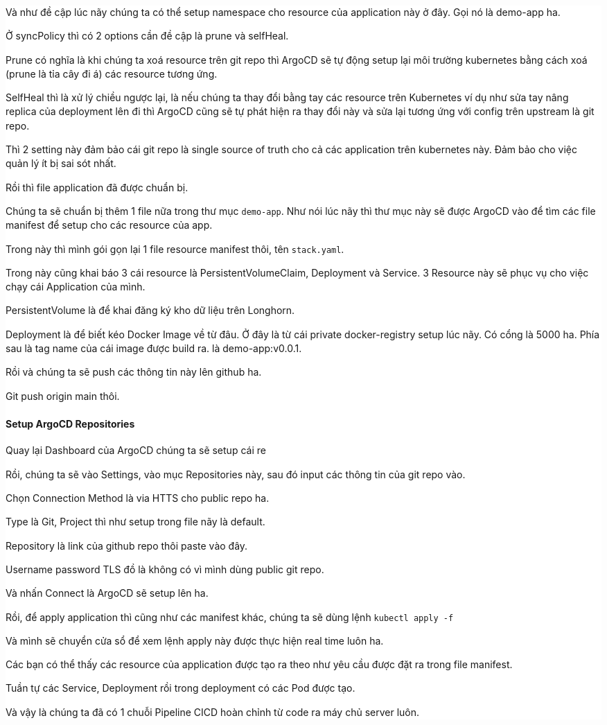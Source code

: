 Và như đề cập lúc nãy chúng ta có thể setup namespace cho resource của application này ở đây. Gọi nó là demo-app ha.

Ở syncPolicy thì có 2 options cần đề cập là prune và selfHeal.

Prune có nghĩa là khi chúng ta xoá resource trên git repo thì ArgoCD sẽ tự động setup lại môi trường kubernetes bằng cách xoá (prune là tỉa cây đi á) các resource tương ứng.

SelfHeal thì là xử lý chiều ngược lại, là nếu chúng ta thay đổi bằng tay các resource trên Kubernetes ví dụ như sửa tay nâng replica của deployment lên đi thì ArgoCD cũng sẽ tự phát hiện ra thay đổi này và sửa lại tương ứng với config trên upstream là git repo.

Thì 2 setting này đảm bảo cái git repo là single source of truth cho cả các application trên kubernetes này. Đảm bảo cho việc quản lý ít bị sai sót nhất.

Rồi thì file application đã được chuẩn bị.

Chúng ta sẽ chuẩn bị thêm 1 file nữa trong thư mục `demo-app`. Như nói lúc nãy thì thư mục này sẽ được ArgoCD vào để tìm các file manifest để setup cho các resource của app.

Trong này thì mình gói gọn lại 1 file resource manifest thôi, tên `stack.yaml`.

Trong này cũng khai báo 3 cái resource là PersistentVolumeClaim, Deployment và Service. 3 Resource này sẽ phục vụ cho việc chạy cái Application của mình.

PersistentVolume là để khai đăng ký kho dữ liệu trên Longhorn.

Deployment là để biết kéo Docker Image về từ đâu. Ở đây là từ cái private docker-registry setup lúc nãy. Có cổng là 5000 ha. Phía sau là tag name của cái image được build ra. là demo-app:v0.0.1.

Rồi và chúng ta sẽ push các thông tin này lên github ha.

Git push origin main thôi.

#### Setup ArgoCD Repositories

Quay lại Dashboard của ArgoCD chúng ta sẽ setup cái re

Rồi, chúng ta sẽ vào Settings, vào mục Repositories này, sau đó input các thông tin của git repo vào.

Chọn Connection Method là via HTTS cho public repo ha.

Type là Git, Project thì như setup trong file nãy là default.

Repository là link của github repo thôi paste vào đây.

Username password TLS đồ là không có vì mình dùng public git repo.

Và nhấn Connect là ArgoCD sẽ setup lên ha.

Rồi, để apply application thì cũng như các manifest khác, chúng ta sẽ dùng lệnh `kubectl apply -f`

Và mình sẽ chuyển cửa sổ để xem lệnh apply này được thực hiện real time luôn ha.

Các bạn có thể thấy các resource của application được tạo ra theo như yêu cầu được đặt ra trong file manifest.

Tuần tự các Service, Deployment rồi trong deployment có các Pod được tạo.

Và vậy là chúng ta đã có 1 chuỗi Pipeline CICD hoàn chỉnh từ code ra máy chủ server luôn.
